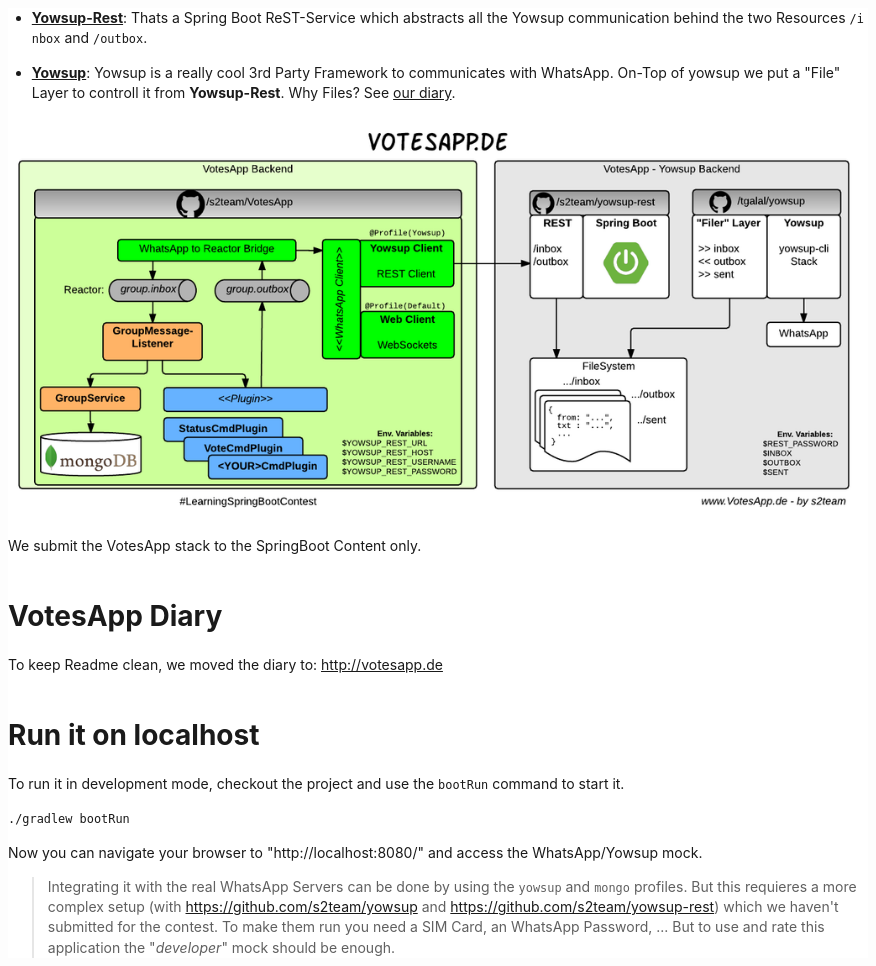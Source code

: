 * **[Yowsup-Rest](https://github.com/s2team/yowsup-rest)**:
Thats a Spring Boot ReST-Service which abstracts all the Yowsup communication behind the two Resources `/inbox` and `/outbox`.

* **[Yowsup](https://github.com/s2team/yowsup)**:
Yowsup is a really cool 3rd Party Framework to communicates with WhatsApp.
On-Top of yowsup we put a "File" Layer to controll it from **Yowsup-Rest**.
Why Files? See [our diary](http://votesapp.de/10-01-2015/Python_brings_us_back_to_the_basics/).

![Image of our Solution](diary/architecture.png)

We submit the VotesApp stack to the SpringBoot Content only.

# VotesApp Diary

To keep Readme clean, we moved the diary to: http://votesapp.de

# Run it on localhost
To run it in development mode, checkout the project and use the `bootRun` command to start it.

```
./gradlew bootRun
```

Now you can navigate your browser to "http://localhost:8080/" and access the WhatsApp/Yowsup mock.

> Integrating it with the real WhatsApp Servers can be done by using the `yowsup` and `mongo` profiles.
But this requieres a more complex setup (with https://github.com/s2team/yowsup and https://github.com/s2team/yowsup-rest) which we haven't submitted for the contest.
To make them run you need a SIM Card, an WhatsApp Password, ...
But to use and rate this application the "*developer*" mock should be enough.
